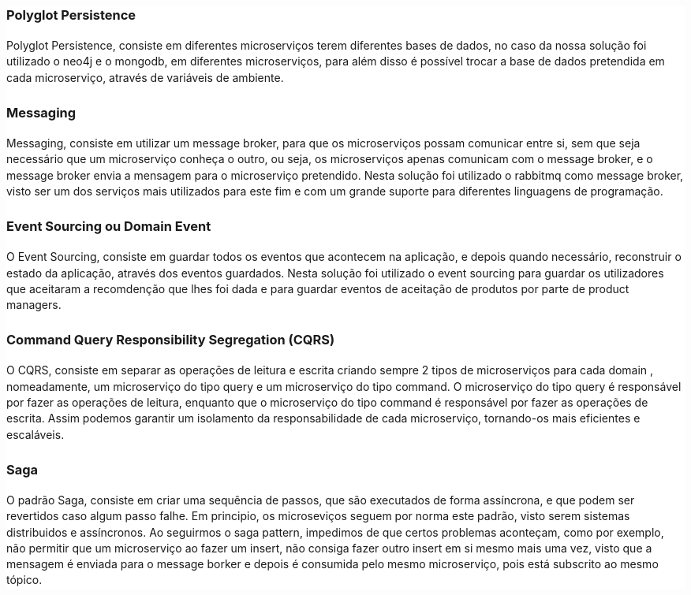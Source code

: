 ### Polyglot Persistence

Polyglot Persistence, consiste em diferentes microserviços terem diferentes bases de dados, no caso da nossa solução
foi utilizado o neo4j e o mongodb, em diferentes microserviços, para além disso é possível trocar a base de dados
pretendida em cada microserviço, através de variáveis de ambiente.

### Messaging

Messaging, consiste em utilizar um message broker, para que os microserviços possam comunicar entre si, sem que seja
necessário que um microserviço conheça o outro, ou seja, os microserviços apenas comunicam com o message broker, e o
message broker envia a mensagem para o microserviço pretendido. Nesta solução foi utilizado o rabbitmq como
message broker, visto ser um dos serviços mais utilizados para este fim e com um grande suporte para diferentes
linguagens de programação.

### Event Sourcing ou Domain Event

O Event Sourcing, consiste em guardar todos os eventos que acontecem na aplicação, e depois quando necessário,
reconstruir o estado da aplicação, através dos eventos guardados. Nesta solução foi utilizado o event sourcing para
guardar os utilizadores que aceitaram a recomdenção que lhes foi dada e para guardar eventos de aceitação de produtos
por parte de product managers.

### Command Query Responsibility Segregation (CQRS)

O CQRS, consiste em separar as operações de leitura e escrita criando sempre 2 tipos de microserviços para cada domain
, nomeadamente, um microserviço do tipo query e um microserviço do tipo command. O microserviço do tipo query é
responsável por fazer as operações de leitura, enquanto que o microserviço do tipo command é responsável por fazer as
operações de escrita. Assim podemos garantir um isolamento da responsabilidade de cada microserviço, tornando-os mais
eficientes e escaláveis.

### Saga

O padrão Saga, consiste em criar uma sequência de passos, que são executados de forma assíncrona, e que podem ser
revertidos caso algum passo falhe. Em principio, os microseviços seguem por norma este padrão, visto serem sistemas
distribuidos e assíncronos. Ao seguirmos o saga pattern, impedimos de que certos problemas aconteçam, como por exemplo,
não permitir que um microserviço ao fazer um insert, não consiga fazer outro insert em si mesmo mais uma vez, visto que
a mensagem é enviada para o message borker e depois é consumida pelo mesmo microserviço, pois está subscrito ao mesmo
tópico.
